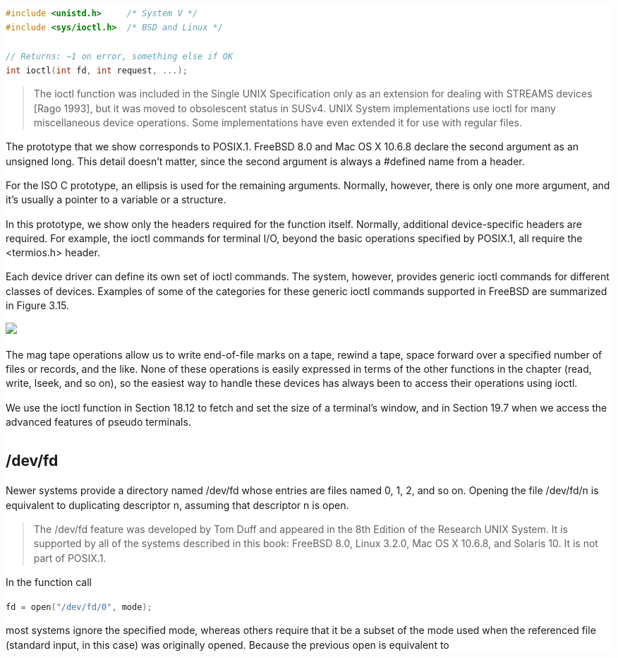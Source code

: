 ```C
#include <unistd.h>     /* System V */
#include <sys/ioctl.h>  /* BSD and Linux */

// Returns: −1 on error, something else if OK
int ioctl(int fd, int request, ...);
```

> The ioctl function was included in the Single UNIX Specification only as an extension for dealing with STREAMS devices [Rago 1993], but it was moved to obsolescent status in SUSv4. UNIX System implementations use ioctl for many miscellaneous device operations. Some implementations have even extended it for use with regular files. 

The prototype that we show corresponds to POSIX.1. FreeBSD 8.0 and Mac OS X 10.6.8 declare the second argument as an unsigned long. This detail doesn’t matter, since the second argument is always a #defined name from a header. 

For the ISO C prototype, an ellipsis is used for the remaining arguments. Normally, however, there is only one more argument, and it’s usually a pointer to a variable or a structure. 

In this prototype, we show only the headers required for the function itself. Normally, additional device-specific headers are required. For example, the ioctl commands for terminal I/O, beyond the basic operations specified by POSIX.1, all require the <termios.h> header. 

Each device driver can define its own set of ioctl commands. The system, however, provides generic ioctl commands for different classes of devices. Examples of some of the categories for these generic ioctl commands supported in FreeBSD are summarized in Figure 3.15. 

<img src="https://i.loli.net/2018/05/31/5b0f4cf6d20f6.png" width="60%">

The mag tape operations allow us to write end-of-file marks on a tape, rewind a tape, space forward over a specified number of files or records, and the like. None of these operations is easily expressed in terms of the other functions in the chapter (read, write, lseek, and so on), so the easiest way to handle these devices has always been to access their operations using ioctl. 

We use the ioctl function in Section 18.12 to fetch and set the size of a terminal’s window, and in Section 19.7 when we access the advanced features of pseudo terminals. 

## /dev/fd

Newer systems provide a directory named /dev/fd whose entries are files named 0, 1, 2, and so on. Opening the file /dev/fd/n is equivalent to duplicating descriptor n, assuming that descriptor n is open. 

> The /dev/fd feature was developed by Tom Duff and appeared in the 8th Edition of the Research UNIX System. It is supported by all of the systems described in this book: FreeBSD 8.0, Linux 3.2.0, Mac OS X 10.6.8, and Solaris 10. It is not part of POSIX.1. 

In the function call 

```C
fd = open("/dev/fd/0", mode);
```

most systems ignore the specified mode, whereas others require that it be a subset of the mode used when the referenced file (standard input, in this case) was originally opened. Because the previous open is equivalent to 
